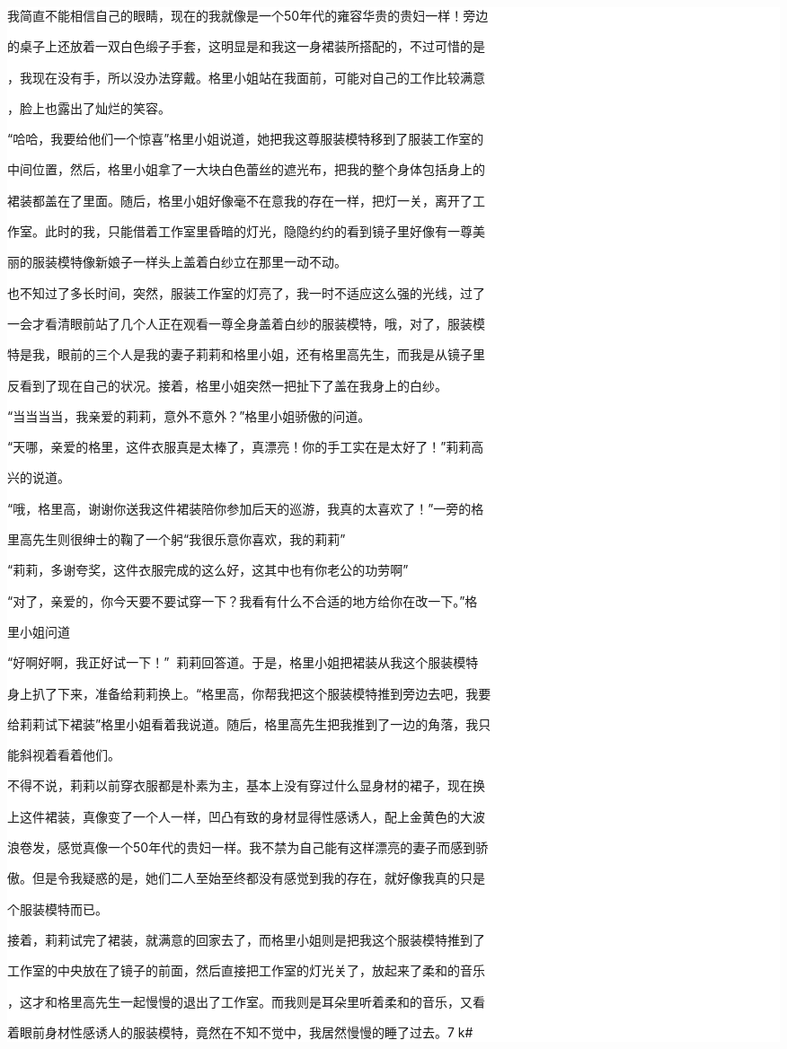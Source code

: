 我简直不能相信自己的眼睛，现在的我就像是一个50年代的雍容华贵的贵妇一样！旁边

的桌子上还放着一双白色缎子手套，这明显是和我这一身裙装所搭配的，不过可惜的是

，我现在没有手，所以没办法穿戴。格里小姐站在我面前，可能对自己的工作比较满意

，脸上也露出了灿烂的笑容。

“哈哈，我要给他们一个惊喜”格里小姐说道，她把我这尊服装模特移到了服装工作室的

中间位置，然后，格里小姐拿了一大块白色蕾丝的遮光布，把我的整个身体包括身上的

裙装都盖在了里面。随后，格里小姐好像毫不在意我的存在一样，把灯一关，离开了工

作室。此时的我，只能借着工作室里昏暗的灯光，隐隐约约的看到镜子里好像有一尊美

丽的服装模特像新娘子一样头上盖着白纱立在那里一动不动。

也不知过了多长时间，突然，服装工作室的灯亮了，我一时不适应这么强的光线，过了

一会才看清眼前站了几个人正在观看一尊全身盖着白纱的服装模特，哦，对了，服装模

特是我，眼前的三个人是我的妻子莉莉和格里小姐，还有格里高先生，而我是从镜子里

反看到了现在自己的状况。接着，格里小姐突然一把扯下了盖在我身上的白纱。

“当当当当，我亲爱的莉莉，意外不意外？”格里小姐骄傲的问道。

“天哪，亲爱的格里，这件衣服真是太棒了，真漂亮！你的手工实在是太好了！”莉莉高

兴的说道。

“哦，格里高，谢谢你送我这件裙装陪你参加后天的巡游，我真的太喜欢了！”一旁的格

里高先生则很绅士的鞠了一个躬“我很乐意你喜欢，我的莉莉”

“莉莉，多谢夸奖，这件衣服完成的这么好，这其中也有你老公的功劳啊”

“对了，亲爱的，你今天要不要试穿一下？我看有什么不合适的地方给你在改一下。”格

里小姐问道

“好啊好啊，我正好试一下！”  莉莉回答道。于是，格里小姐把裙装从我这个服装模特

身上扒了下来，准备给莉莉换上。“格里高，你帮我把这个服装模特推到旁边去吧，我要

给莉莉试下裙装”格里小姐看着我说道。随后，格里高先生把我推到了一边的角落，我只

能斜视着看着他们。

不得不说，莉莉以前穿衣服都是朴素为主，基本上没有穿过什么显身材的裙子，现在换

上这件裙装，真像变了一个人一样，凹凸有致的身材显得性感诱人，配上金黄色的大波

浪卷发，感觉真像一个50年代的贵妇一样。我不禁为自己能有这样漂亮的妻子而感到骄

傲。但是令我疑惑的是，她们二人至始至终都没有感觉到我的存在，就好像我真的只是

个服装模特而已。

接着，莉莉试完了裙装，就满意的回家去了，而格里小姐则是把我这个服装模特推到了

工作室的中央放在了镜子的前面，然后直接把工作室的灯光关了，放起来了柔和的音乐

，这才和格里高先生一起慢慢的退出了工作室。而我则是耳朵里听着柔和的音乐，又看

着眼前身材性感诱人的服装模特，竟然在不知不觉中，我居然慢慢的睡了过去。7 k#


